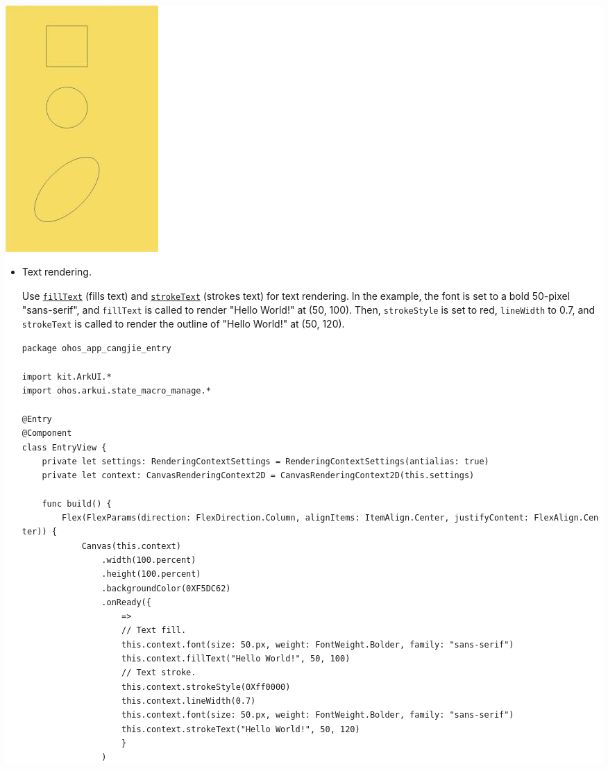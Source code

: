   ![Canvas4](figures/Canvas4.jpg)

- Text rendering.

  Use [`fillText`](../../../API_Reference/source_zh_cn/arkui-cj/cj-canvas-drawing-canvasrenderingcontext2d.md#func-filltextstring-float64-float64) (fills text) and [`strokeText`](../../../API_Reference/source_zh_cn/arkui-cj/cj-canvas-drawing-canvasrenderingcontext2d.md#func-stroketextstring-float64-float64) (strokes text) for text rendering. In the example, the font is set to a bold 50-pixel "sans-serif", and `fillText` is called to render "Hello World!" at (50, 100). Then, `strokeStyle` is set to red, `lineWidth` to 0.7, and `strokeText` is called to render the outline of "Hello World!" at (50, 120).

    <!-- run -->

  ```cangjie
  package ohos_app_cangjie_entry

  import kit.ArkUI.*
  import ohos.arkui.state_macro_manage.*

  @Entry
  @Component
  class EntryView {
      private let settings: RenderingContextSettings = RenderingContextSettings(antialias: true)
      private let context: CanvasRenderingContext2D = CanvasRenderingContext2D(this.settings)

      func build() {
          Flex(FlexParams(direction: FlexDirection.Column, alignItems: ItemAlign.Center, justifyContent: FlexAlign.Center)) {
              Canvas(this.context)
                  .width(100.percent)
                  .height(100.percent)
                  .backgroundColor(0XF5DC62)
                  .onReady({
                      =>
                      // Text fill.
                      this.context.font(size: 50.px, weight: FontWeight.Bolder, family: "sans-serif")
                      this.context.fillText("Hello World!", 50, 100)
                      // Text stroke.
                      this.context.strokeStyle(0Xff0000)
                      this.context.lineWidth(0.7)
                      this.context.font(size: 50.px, weight: FontWeight.Bolder, family: "sans-serif")
                      this.context.strokeText("Hello World!", 50, 120)
                      }
                  )
  ```